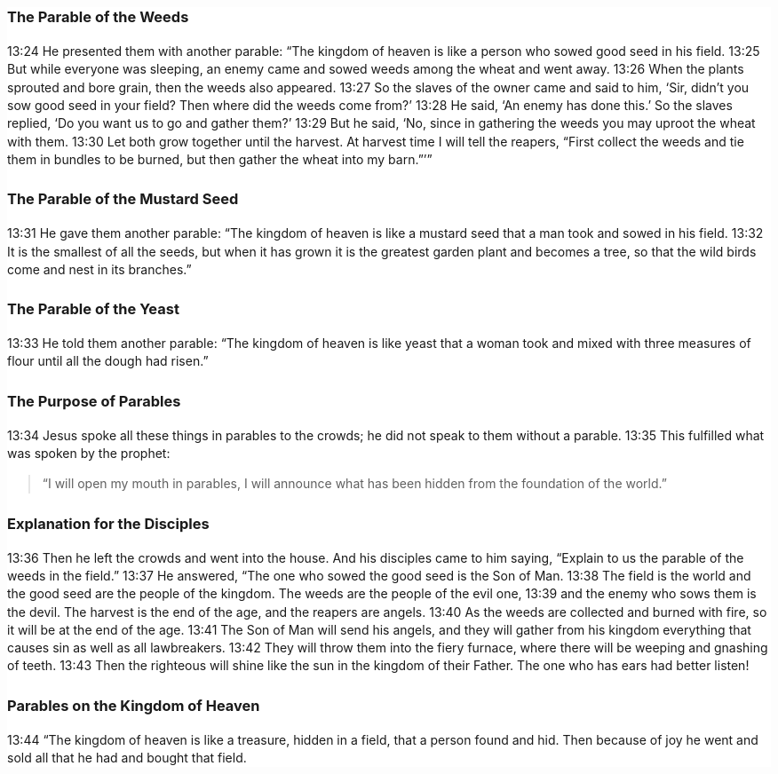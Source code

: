 ### The Parable of the Weeds

<a name="40:13:24">13:24</a> He presented them with another parable: “The kingdom of heaven is like a person who sowed good seed in his field. <a name="40:13:25">13:25</a> But while everyone was sleeping, an enemy came and sowed weeds among the wheat and went away. <a name="40:13:26">13:26</a> When the plants sprouted and bore grain, then the weeds also appeared. <a name="40:13:27">13:27</a> So the slaves of the owner came and said to him, ‘Sir, didn’t you sow good seed in your field? Then where did the weeds come from?’ <a name="40:13:28">13:28</a> He said, ‘An enemy has done this.’ So the slaves replied, ‘Do you want us to go and gather them?’ <a name="40:13:29">13:29</a> But he said, ‘No, since in gathering the weeds you may uproot the wheat with them. <a name="40:13:30">13:30</a> Let both grow together until the harvest. At harvest time I will tell the reapers, “First collect the weeds and tie them in bundles to be burned, but then gather the wheat into my barn.”’”

### The Parable of the Mustard Seed

<a name="40:13:31">13:31</a> He gave them another parable: “The kingdom of heaven is like a mustard seed that a man took and sowed in his field. <a name="40:13:32">13:32</a> It is the smallest of all the seeds, but when it has grown it is the greatest garden plant and becomes a tree, so that the wild birds come and nest in its branches.”

### The Parable of the Yeast

<a name="40:13:33">13:33</a> He told them another parable: “The kingdom of heaven is like yeast that a woman took and mixed with three measures of flour until all the dough had risen.”

### The Purpose of Parables

<a name="40:13:34">13:34</a> Jesus spoke all these things in parables to the crowds; he did not speak to them without a parable. <a name="40:13:35">13:35</a> This fulfilled what was spoken by the prophet:

> “I will open my mouth in parables,
> I will announce what has been hidden from the foundation of the world.”

### Explanation for the Disciples

<a name="40:13:36">13:36</a> Then he left the crowds and went into the house. And his disciples came to him saying, “Explain to us the parable of the weeds in the field.” <a name="40:13:37">13:37</a> He answered, “The one who sowed the good seed is the Son of Man. <a name="40:13:38">13:38</a> The field is the world and the good seed are the people of the kingdom. The weeds are the people of the evil one, <a name="40:13:39">13:39</a> and the enemy who sows them is the devil. The harvest is the end of the age, and the reapers are angels. <a name="40:13:40">13:40</a> As the weeds are collected and burned with fire, so it will be at the end of the age. <a name="40:13:41">13:41</a> The Son of Man will send his angels, and they will gather from his kingdom everything that causes sin as well as all lawbreakers. <a name="40:13:42">13:42</a> They will throw them into the fiery furnace, where there will be weeping and gnashing of teeth. <a name="40:13:43">13:43</a> Then the righteous will shine like the sun in the kingdom of their Father. The one who has ears had better listen!

### Parables on the Kingdom of Heaven

<a name="40:13:44">13:44</a> “The kingdom of heaven is like a treasure, hidden in a field, that a person found and hid. Then because of joy he went and sold all that he had and bought that field.
